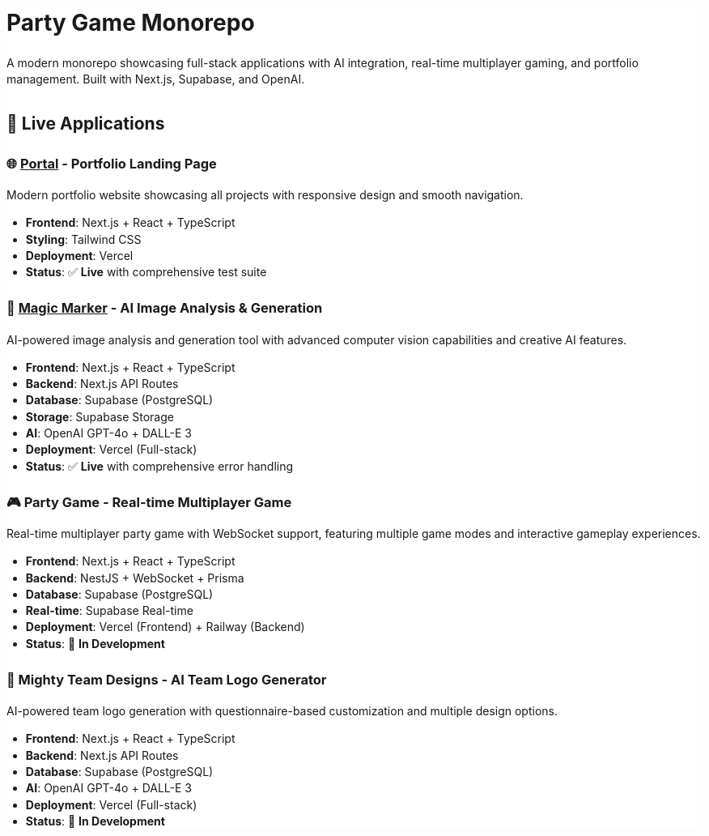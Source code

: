 # Party Game Monorepo

A modern monorepo showcasing full-stack applications with AI integration, real-time multiplayer gaming, and portfolio management. Built with Next.js, Supabase, and OpenAI.

## 🚀 **Live Applications**

### 🌐 [Portal](https://terrabase2.vercel.app) - Portfolio Landing Page
Modern portfolio website showcasing all projects with responsive design and smooth navigation.

- **Frontend**: Next.js + React + TypeScript
- **Styling**: Tailwind CSS
- **Deployment**: Vercel
- **Status**: ✅ **Live** with comprehensive test suite

### 🎨 [Magic Marker](https://magic-marker-web.vercel.app) - AI Image Analysis & Generation
AI-powered image analysis and generation tool with advanced computer vision capabilities and creative AI features.

- **Frontend**: Next.js + React + TypeScript
- **Backend**: Next.js API Routes
- **Database**: Supabase (PostgreSQL)
- **Storage**: Supabase Storage
- **AI**: OpenAI GPT-4o + DALL-E 3
- **Deployment**: Vercel (Full-stack)
- **Status**: ✅ **Live** with comprehensive error handling

### 🎮 Party Game - Real-time Multiplayer Game
Real-time multiplayer party game with WebSocket support, featuring multiple game modes and interactive gameplay experiences.

- **Frontend**: Next.js + React + TypeScript
- **Backend**: NestJS + WebSocket + Prisma
- **Database**: Supabase (PostgreSQL)
- **Real-time**: Supabase Real-time
- **Deployment**: Vercel (Frontend) + Railway (Backend)
- **Status**: 🔄 **In Development**

### 🎨 Mighty Team Designs - AI Team Logo Generator
AI-powered team logo generation with questionnaire-based customization and multiple design options.

- **Frontend**: Next.js + React + TypeScript
- **Backend**: Next.js API Routes
- **Database**: Supabase (PostgreSQL)
- **AI**: OpenAI GPT-4o + DALL-E 3
- **Deployment**: Vercel (Full-stack)
- **Status**: 🔄 **In Development**
